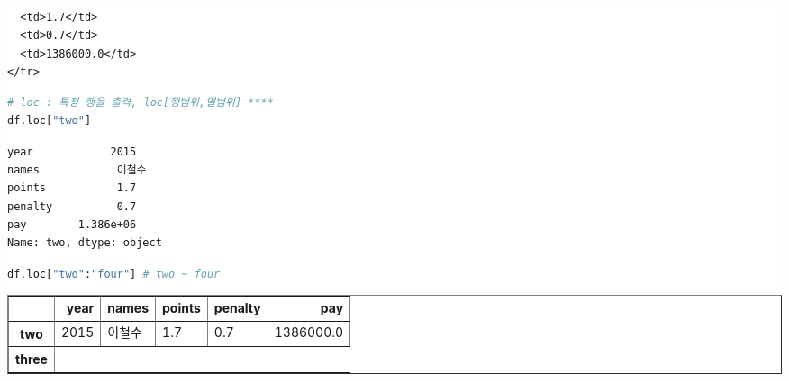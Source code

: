       <td>1.7</td>
      <td>0.7</td>
      <td>1386000.0</td>
    </tr>
  </tbody>
</table>
</div>




```python
# loc : 특정 행을 출력, loc[행범위,열범위] ****
df.loc["two"]
```




    year            2015
    names            이철수
    points           1.7
    penalty          0.7
    pay        1.386e+06
    Name: two, dtype: object




```python
df.loc["two":"four"] # two ~ four
```




<div>
<style scoped>
    .dataframe tbody tr th:only-of-type {
        vertical-align: middle;
    }

    .dataframe tbody tr th {
        vertical-align: top;
    }

    .dataframe thead th {
        text-align: right;
    }
</style>
<table border="1" class="dataframe">
  <thead>
    <tr style="text-align: right;">
      <th></th>
      <th>year</th>
      <th>names</th>
      <th>points</th>
      <th>penalty</th>
      <th>pay</th>
    </tr>
  </thead>
  <tbody>
    <tr>
      <th>two</th>
      <td>2015</td>
      <td>이철수</td>
      <td>1.7</td>
      <td>0.7</td>
      <td>1386000.0</td>
    </tr>
    <tr>
      <th>three</th>